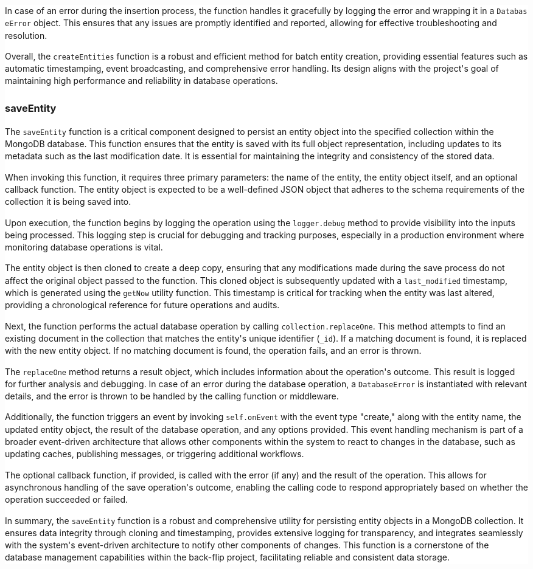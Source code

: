 In case of an error during the insertion process, the function handles it gracefully by logging the error and wrapping it in a `DatabaseError` object. This ensures that any issues are promptly identified and reported, allowing for effective troubleshooting and resolution.

Overall, the `createEntities` function is a robust and efficient method for batch entity creation, providing essential features such as automatic timestamping, event broadcasting, and comprehensive error handling. Its design aligns with the project's goal of maintaining high performance and reliability in database operations.

### saveEntity

The `saveEntity` function is a critical component designed to persist an entity object into the specified collection within the MongoDB database. This function ensures that the entity is saved with its full object representation, including updates to its metadata such as the last modification date. It is essential for maintaining the integrity and consistency of the stored data.

When invoking this function, it requires three primary parameters: the name of the entity, the entity object itself, and an optional callback function. The entity object is expected to be a well-defined JSON object that adheres to the schema requirements of the collection it is being saved into.

Upon execution, the function begins by logging the operation using the `logger.debug` method to provide visibility into the inputs being processed. This logging step is crucial for debugging and tracking purposes, especially in a production environment where monitoring database operations is vital.

The entity object is then cloned to create a deep copy, ensuring that any modifications made during the save process do not affect the original object passed to the function. This cloned object is subsequently updated with a `last_modified` timestamp, which is generated using the `getNow` utility function. This timestamp is critical for tracking when the entity was last altered, providing a chronological reference for future operations and audits.

Next, the function performs the actual database operation by calling `collection.replaceOne`. This method attempts to find an existing document in the collection that matches the entity's unique identifier (`_id`). If a matching document is found, it is replaced with the new entity object. If no matching document is found, the operation fails, and an error is thrown.

The `replaceOne` method returns a result object, which includes information about the operation's outcome. This result is logged for further analysis and debugging. In case of an error during the database operation, a `DatabaseError` is instantiated with relevant details, and the error is thrown to be handled by the calling function or middleware.

Additionally, the function triggers an event by invoking `self.onEvent` with the event type "create," along with the entity name, the updated entity object, the result of the database operation, and any options provided. This event handling mechanism is part of a broader event-driven architecture that allows other components within the system to react to changes in the database, such as updating caches, publishing messages, or triggering additional workflows.

The optional callback function, if provided, is called with the error (if any) and the result of the operation. This allows for asynchronous handling of the save operation's outcome, enabling the calling code to respond appropriately based on whether the operation succeeded or failed.

In summary, the `saveEntity` function is a robust and comprehensive utility for persisting entity objects in a MongoDB collection. It ensures data integrity through cloning and timestamping, provides extensive logging for transparency, and integrates seamlessly with the system's event-driven architecture to notify other components of changes. This function is a cornerstone of the database management capabilities within the back-flip project, facilitating reliable and consistent data storage.
